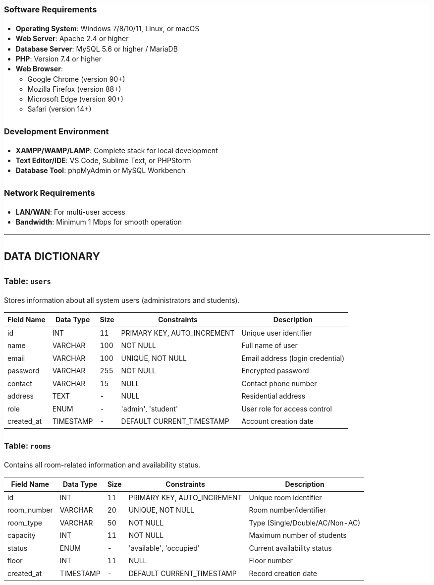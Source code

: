 ### Software Requirements
- **Operating System**: Windows 7/8/10/11, Linux, or macOS
- **Web Server**: Apache 2.4 or higher
- **Database Server**: MySQL 5.6 or higher / MariaDB
- **PHP**: Version 7.4 or higher
- **Web Browser**: 
  - Google Chrome (version 90+)
  - Mozilla Firefox (version 88+)
  - Microsoft Edge (version 90+)
  - Safari (version 14+)

### Development Environment
- **XAMPP/WAMP/LAMP**: Complete stack for local development
- **Text Editor/IDE**: VS Code, Sublime Text, or PHPStorm
- **Database Tool**: phpMyAdmin or MySQL Workbench

### Network Requirements
- **LAN/WAN**: For multi-user access
- **Bandwidth**: Minimum 1 Mbps for smooth operation

---

## DATA DICTIONARY

### Table: `users`
Stores information about all system users (administrators and students).

| Field Name | Data Type    | Size | Constraints           | Description                        |
|------------|--------------|------|-----------------------|------------------------------------|
| id         | INT          | 11   | PRIMARY KEY, AUTO_INCREMENT | Unique user identifier      |
| name       | VARCHAR      | 100  | NOT NULL              | Full name of user                  |
| email      | VARCHAR      | 100  | UNIQUE, NOT NULL      | Email address (login credential)   |
| password   | VARCHAR      | 255  | NOT NULL              | Encrypted password                 |
| contact    | VARCHAR      | 15   | NULL                  | Contact phone number               |
| address    | TEXT         | -    | NULL                  | Residential address                |
| role       | ENUM         | -    | 'admin', 'student'    | User role for access control       |
| created_at | TIMESTAMP    | -    | DEFAULT CURRENT_TIMESTAMP | Account creation date       |

### Table: `rooms`
Contains all room-related information and availability status.

| Field Name  | Data Type    | Size | Constraints           | Description                        |
|-------------|--------------|------|-----------------------|------------------------------------|
| id          | INT          | 11   | PRIMARY KEY, AUTO_INCREMENT | Unique room identifier      |
| room_number | VARCHAR      | 20   | UNIQUE, NOT NULL      | Room number/identifier             |
| room_type   | VARCHAR      | 50   | NOT NULL              | Type (Single/Double/AC/Non-AC)     |
| capacity    | INT          | 11   | NOT NULL              | Maximum number of students         |
| status      | ENUM         | -    | 'available', 'occupied' | Current availability status      |
| floor       | INT          | 11   | NULL                  | Floor number                       |
| created_at  | TIMESTAMP    | -    | DEFAULT CURRENT_TIMESTAMP | Record creation date        |

